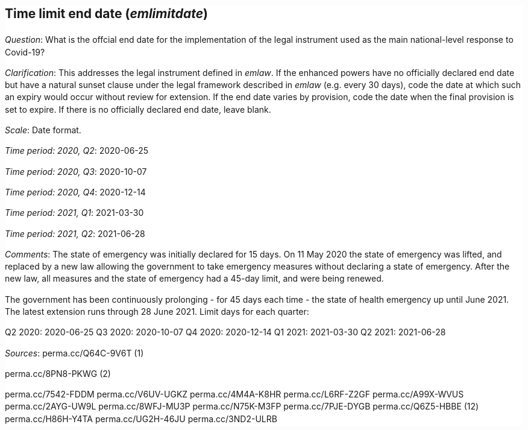 



## Time limit end date (*emlimitdate*) 

*Question*: What is the offcial end date for the implementation of the legal instrument used as the main national-level response to Covid-19?

 

*Clarification*: This addresses the legal instrument defined in *emlaw*.  If the enhanced powers have no officially declared end date but have a natural sunset clause under the legal framework described in *emlaw* (e.g. every 30 days), code the date at which such an expiry would occur without review for extension. If the end date varies by provision, code the date when the final provision is set to expire. If there is no officially declared end date, leave blank.

 

*Scale*: Date format.

 
*Time period: 2020, Q2*: 2020-06-25

 
*Time period: 2020, Q3*: 2020-10-07

 
*Time period: 2020, Q4*: 2020-12-14

 
*Time period: 2021, Q1*: 2021-03-30

 
*Time period: 2021, Q2*: 2021-06-28

 

*Comments*:
 The state of emergency was initially declared for 15 days. On 11 May 2020 the state of emergency was lifted, and replaced by a new law allowing the government to take emergency measures without declaring a state of emergency. After the new law, all measures and the state of emergency had a 45-day limit, and were being renewed. 

The government has been continuously prolonging - for 45 days each time - the state of health emergency up until June 2021. The latest extension runs through 28 June 2021. Limit days for each quarter:  

Q2 2020: 2020-06-25 
Q3 2020: 2020-10-07
Q4 2020: 2020-12-14 
Q1 2021: 2021-03-30
Q2 2021: 2021-06-28 

*Sources*:
 perma.cc/Q64C-9V6T
(1)

perma.cc/8PN8-PKWG
(2)

perma.cc/7542-FDDM
perma.cc/V6UV-UGKZ
perma.cc/4M4A-K8HR
perma.cc/L6RF-Z2GF
perma.cc/A99X-WVUS
perma.cc/2AYG-UW9L
perma.cc/8WFJ-MU3P
perma.cc/N75K-M3FP
perma.cc/7PJE-DYGB
perma.cc/Q6Z5-HBBE
(12)
perma.cc/H86H-Y4TA
perma.cc/UG2H-46JU
perma.cc/3ND2-ULRB
